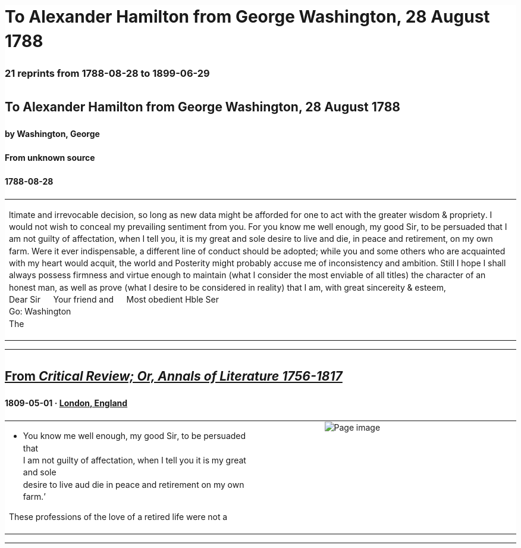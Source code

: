 
# To Alexander Hamilton from George Washington, 28 August 1788

### 21 reprints from 1788-08-28 to 1899-06-29

## To Alexander Hamilton from George Washington, 28 August 1788

#### by Washington, George

#### From unknown source

#### 1788-08-28

<table style="width: 100%;"><tr><td style="width: 50%">

ltimate and irrevocable decision, so long as new data might be afforded for one to act with the greater wisdom &amp; propriety. I would not wish to conceal my prevailing sentiment from you. For you know me well enough, my good Sir, to be persuaded that I am not guilty of affectation, when I tell you, it is my great and sole desire to live and die, in peace and retirement, on my own farm. Were it ever indispensable, a different line of conduct should be adopted; while you and some others who are acquainted with my heart would acquit, the world and Posterity might probably accuse me of inconsistency and ambition. Still I hope I shall always possess firmness and virtue enough to maintain (what I consider the most enviable of all titles) the character of an honest man, as well as prove (what I desire to be considered in reality) that I am, with great sincereity &amp; esteem,  
Dear Sir   Your friend and   Most obedient Hble Ser  
Go: Washington  
The
</td></tr></table>

---

## [From _Critical Review; Or, Annals of Literature 1756-1817_](https://archive.org/details/sim_critical-review-or-annals-of-literature_1809-05_17_1/page/n14/mode/1up?view=theater)

#### 1809-05-01 &middot; [London, England](http://dbpedia.org/resource/London)

<table style="width: 100%;"><tr><td style="width: 50%">

  
* You know me well enough, my good Sir, to be persuaded that  
I am not guilty of affectation, when I tell you it is my great and sole  
desire to live aud die in peace and retirement on my own farm.’  
  
These professions of the love of a retired life were not a
</td><td style="width: 50%; max-height: 75%; margin: auto; display: block;">
<img alt="Page image" src="https://iiif.archive.org/image/iiif/2/sim_critical-review-or-annals-of-literature_1809-05_17_1%2Fsim_critical-review-or-annals-of-literature_1809-05_17_1_jp2.zip%2Fsim_critical-review-or-annals-of-literature_1809-05_17_1_jp2%2Fsim_critical-review-or-annals-of-literature_1809-05_17_1_0014.jp2/pct:11.796733212341199,18.38074398249453,70.09981851179673,7.850109409190372/600,/0/default.jpg"/>
</td>
</tr></table>

---